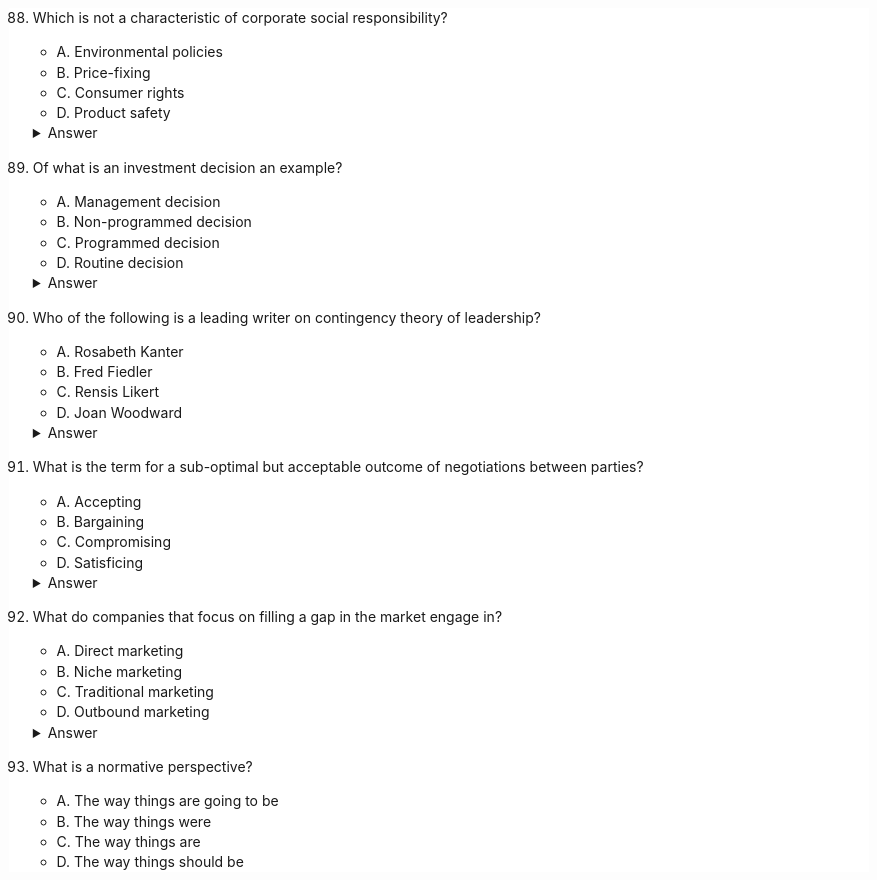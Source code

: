 88. Which is not a characteristic of corporate social responsibility?
    - A. Environmental policies
    - B. Price-fixing
    - C. Consumer rights
    - D. Product safety

    <details markdown=1><summary markdown='span'>Answer</summary>
      Correct answer: B
    </details>

89. Of what is an investment decision an example?
    - A. Management decision
    - B. Non-programmed decision
    - C. Programmed decision
    - D. Routine decision

    <details markdown=1><summary markdown='span'>Answer</summary>
      Correct answer: B
    </details>

90. Who of the following is a leading writer on contingency theory of leadership?
    - A. Rosabeth Kanter
    - B. Fred Fiedler
    - C. Rensis Likert
    - D. Joan Woodward

    <details markdown=1><summary markdown='span'>Answer</summary>
      Correct answer: B
    </details>

91. What is the term for a sub-optimal but acceptable outcome of negotiations between parties?
    - A. Accepting
    - B. Bargaining
    - C. Compromising
    - D. Satisficing

    <details markdown=1><summary markdown='span'>Answer</summary>
      Correct answer: D
    </details>

92. What do companies that focus on filling a gap in the market engage in?
    - A. Direct marketing
    - B. Niche marketing
    - C. Traditional marketing
    - D. Outbound marketing

    <details markdown=1><summary markdown='span'>Answer</summary>
      Correct answer: B
    </details>

93. What is a normative perspective?
    - A. The way things are going to be
    - B. The way things were
    - C. The way things are
    - D. The way things should be
